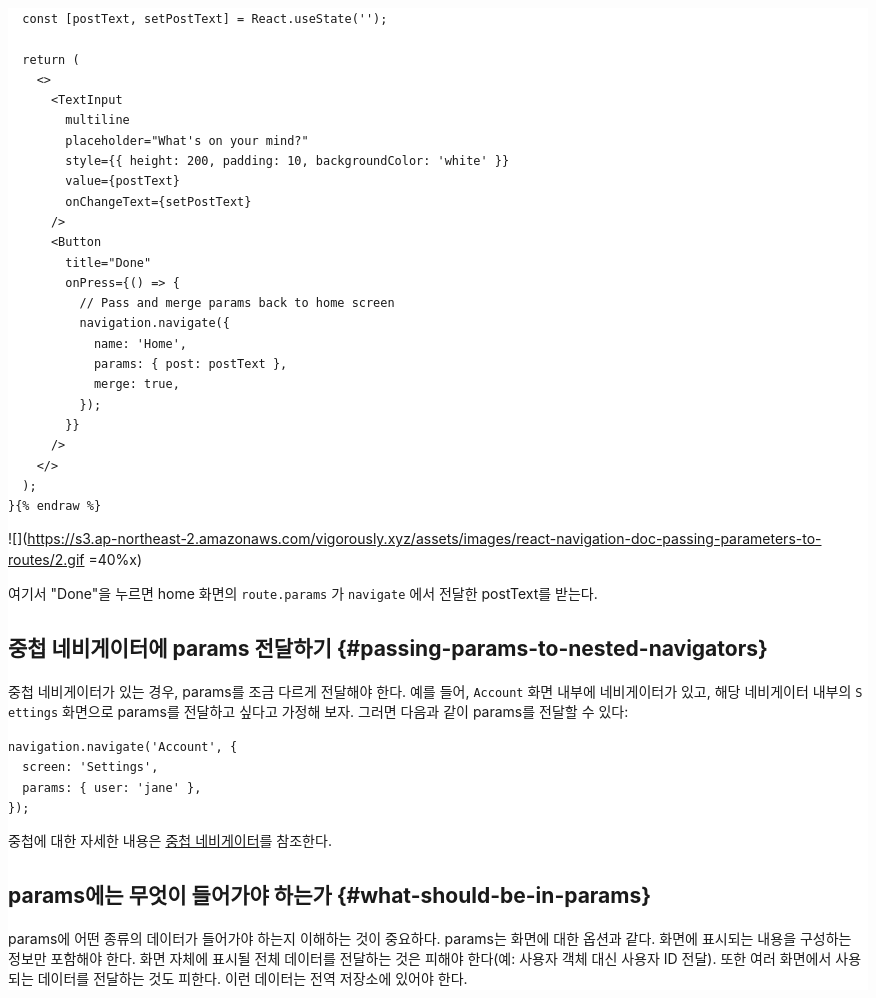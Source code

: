 ```tsx
  const [postText, setPostText] = React.useState('');

  return (
    <>
      <TextInput
        multiline
        placeholder="What's on your mind?"
        style={{ height: 200, padding: 10, backgroundColor: 'white' }}
        value={postText}
        onChangeText={setPostText}
      />
      <Button
        title="Done"
        onPress={() => {
          // Pass and merge params back to home screen
          navigation.navigate({
            name: 'Home',
            params: { post: postText },
            merge: true,
          });
        }}
      />
    </>
  );
}{% endraw %}
```

![](https://s3.ap-northeast-2.amazonaws.com/vigorously.xyz/assets/images/react-navigation-doc-passing-parameters-to-routes/2.gif =40%x)

여기서 "Done"을 누르면 home 화면의 `route.params` 가 `navigate` 에서 전달한 postText를 받는다.

## 중첩 네비게이터에 params 전달하기 {#passing-params-to-nested-navigators}

중첩 네비게이터가 있는 경우, params를 조금 다르게 전달해야 한다. 예를 들어, `Account` 화면 내부에 네비게이터가 있고, 해당 네비게이터 내부의 `Settings` 화면으로 params를 전달하고 싶다고 가정해 보자. 그러면 다음과 같이 params를 전달할 수 있다:

```tsx
navigation.navigate('Account', {
  screen: 'Settings',
  params: { user: 'jane' },
});
```

중첩에 대한 자세한 내용은 [중첩 네비게이터](https://reactnavigation.org/docs/nesting-navigators)를 참조한다.

## params에는 무엇이 들어가야 하는가 {#what-should-be-in-params}

params에 어떤 종류의 데이터가 들어가야 하는지 이해하는 것이 중요하다. params는 화면에 대한 옵션과 같다. 화면에 표시되는 내용을 구성하는 정보만 포함해야 한다. 화면 자체에 표시될 전체 데이터를 전달하는 것은 피해야 한다(예: 사용자 객체 대신 사용자 ID 전달). 또한 여러 화면에서 사용되는 데이터를 전달하는 것도 피한다. 이런 데이터는 전역 저장소에 있어야 한다.
